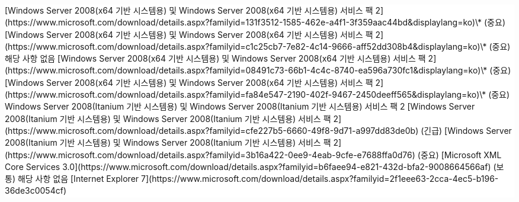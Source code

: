 </td>
<td style="border:1px solid black;">
[Windows Server 2008(x64 기반 시스템용) 및 Windows Server 2008(x64 기반 시스템용) 서비스 팩 2](https://www.microsoft.com/download/details.aspx?familyid=131f3512-1585-462e-a4f1-3f359aac44bd&displaylang=ko)\*  
(중요)
</td>
<td style="border:1px solid black;">
[Windows Server 2008(x64 기반 시스템용) 및 Windows Server 2008(x64 기반 시스템용) 서비스 팩 2](https://www.microsoft.com/download/details.aspx?familyid=c1c25cb7-7e82-4c14-9666-aff52dd308b4&displaylang=ko)\*  
(중요)
</td>
<td style="border:1px solid black;">
해당 사항 없음
</td>
<td style="border:1px solid black;">
[Windows Server 2008(x64 기반 시스템용) 및 Windows Server 2008(x64 기반 시스템용) 서비스 팩 2](https://www.microsoft.com/download/details.aspx?familyid=08491c73-66b1-4c4c-8740-ea596a730fc1&displaylang=ko)\*  
(중요)
</td>
<td style="border:1px solid black;">
[Windows Server 2008(x64 기반 시스템용) 및 Windows Server 2008(x64 기반 시스템용) 서비스 팩 2](https://www.microsoft.com/download/details.aspx?familyid=fa84e547-2190-402f-9467-2450deeff565&displaylang=ko)\*  
(중요)
</td>
</tr>
<tr class="alternateRow">
<td style="border:1px solid black;">
Windows Server 2008(Itanium 기반 시스템용) 및 Windows Server 2008(Itanium 기반 시스템용) 서비스 팩 2
</td>
<td style="border:1px solid black;">
[Windows Server 2008(Itanium 기반 시스템용) 및 Windows Server 2008(Itanium 기반 시스템용) 서비스 팩 2](https://www.microsoft.com/download/details.aspx?familyid=cfe227b5-6660-49f8-9d71-a997dd83de0b)  
(긴급)
</td>
<td style="border:1px solid black;">
[Windows Server 2008(Itanium 기반 시스템용) 및 Windows Server 2008(Itanium 기반 시스템용) 서비스 팩 2](https://www.microsoft.com/download/details.aspx?familyid=3b16a422-0ee9-4eab-9cfe-e7688ffa0d76)  
(중요)
</td>
<td style="border:1px solid black;">
[Microsoft XML Core Services 3.0](https://www.microsoft.com/download/details.aspx?familyid=b6faee94-e821-432d-bfa2-9008664566af)  
(보통)
</td>
<td style="border:1px solid black;">
해당 사항 없음
</td>
<td style="border:1px solid black;">
[Internet Explorer 7](https://www.microsoft.com/download/details.aspx?familyid=2f1eee63-2cca-4ec5-b196-36de3c0054cf)  
